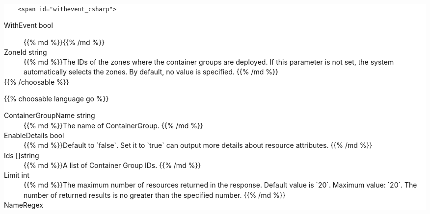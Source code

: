         <span id="withevent_csharp">
<a href="#withevent_csharp" style="color: inherit; text-decoration: inherit;">With<wbr>Event</a>
</span>
        <span class="property-indicator"></span>
        <span class="property-type">bool</span>
    </dt>
    <dd>{{% md %}}{{% /md %}}</dd><dt class="property-optional"
            title="Optional">
        <span id="zoneid_csharp">
<a href="#zoneid_csharp" style="color: inherit; text-decoration: inherit;">Zone<wbr>Id</a>
</span>
        <span class="property-indicator"></span>
        <span class="property-type">string</span>
    </dt>
    <dd>{{% md %}}The IDs of the zones where the container groups are deployed. If this parameter is not set, the system automatically selects the zones. By default, no value is specified.
{{% /md %}}</dd></dl>
{{% /choosable %}}

{{% choosable language go %}}
<dl class="resources-properties"><dt class="property-optional"
            title="Optional">
        <span id="containergroupname_go">
<a href="#containergroupname_go" style="color: inherit; text-decoration: inherit;">Container<wbr>Group<wbr>Name</a>
</span>
        <span class="property-indicator"></span>
        <span class="property-type">string</span>
    </dt>
    <dd>{{% md %}}The name of ContainerGroup.
{{% /md %}}</dd><dt class="property-optional"
            title="Optional">
        <span id="enabledetails_go">
<a href="#enabledetails_go" style="color: inherit; text-decoration: inherit;">Enable<wbr>Details</a>
</span>
        <span class="property-indicator"></span>
        <span class="property-type">bool</span>
    </dt>
    <dd>{{% md %}}Default to `false`. Set it to `true` can output more details about resource attributes.
{{% /md %}}</dd><dt class="property-optional"
            title="Optional">
        <span id="ids_go">
<a href="#ids_go" style="color: inherit; text-decoration: inherit;">Ids</a>
</span>
        <span class="property-indicator"></span>
        <span class="property-type">[]string</span>
    </dt>
    <dd>{{% md %}}A list of Container Group IDs.
{{% /md %}}</dd><dt class="property-optional"
            title="Optional">
        <span id="limit_go">
<a href="#limit_go" style="color: inherit; text-decoration: inherit;">Limit</a>
</span>
        <span class="property-indicator"></span>
        <span class="property-type">int</span>
    </dt>
    <dd>{{% md %}}The maximum number of resources returned in the response. Default value is `20`. Maximum value: `20`. The number of returned results is no greater than the specified number.
{{% /md %}}</dd><dt class="property-optional"
            title="Optional">
        <span id="nameregex_go">
<a href="#nameregex_go" style="color: inherit; text-decoration: inherit;">Name<wbr>Regex</a>